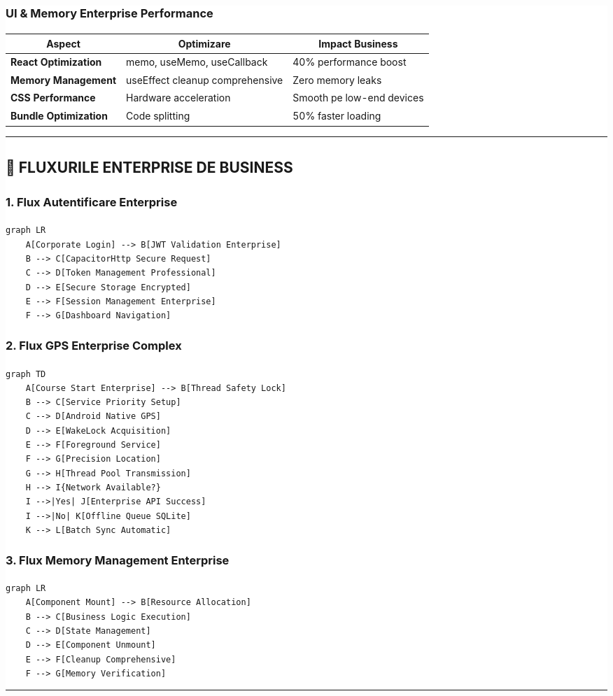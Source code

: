 ### UI & Memory Enterprise Performance
| Aspect | Optimizare | Impact Business |
|--------|------------|-----------|
| **React Optimization** | memo, useMemo, useCallback | 40% performance boost |
| **Memory Management** | useEffect cleanup comprehensive | Zero memory leaks |
| **CSS Performance** | Hardware acceleration | Smooth pe low-end devices |
| **Bundle Optimization** | Code splitting | 50% faster loading |

---

## 🔄 FLUXURILE ENTERPRISE DE BUSINESS

### 1. Flux Autentificare Enterprise
```mermaid
graph LR
    A[Corporate Login] --> B[JWT Validation Enterprise]
    B --> C[CapacitorHttp Secure Request]
    C --> D[Token Management Professional]
    D --> E[Secure Storage Encrypted]
    E --> F[Session Management Enterprise]
    F --> G[Dashboard Navigation]
```

### 2. Flux GPS Enterprise Complex
```mermaid
graph TD
    A[Course Start Enterprise] --> B[Thread Safety Lock]
    B --> C[Service Priority Setup]
    C --> D[Android Native GPS]
    D --> E[WakeLock Acquisition]
    E --> F[Foreground Service]
    F --> G[Precision Location]
    G --> H[Thread Pool Transmission]
    H --> I{Network Available?}
    I -->|Yes| J[Enterprise API Success]
    I -->|No| K[Offline Queue SQLite]
    K --> L[Batch Sync Automatic]
```

### 3. Flux Memory Management Enterprise
```mermaid
graph LR
    A[Component Mount] --> B[Resource Allocation]
    B --> C[Business Logic Execution]
    C --> D[State Management]
    D --> E[Component Unmount]
    E --> F[Cleanup Comprehensive]
    F --> G[Memory Verification]
```

---